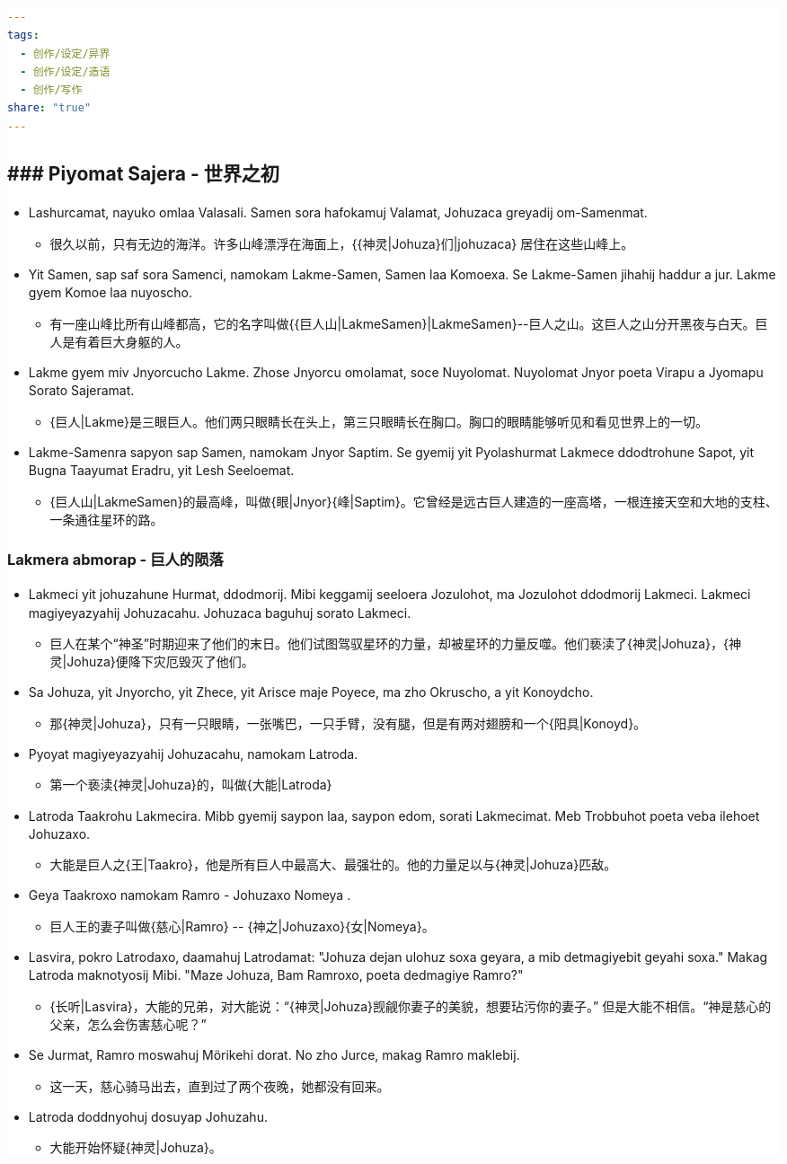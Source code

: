 ```yaml
---
tags:
  - 创作/设定/异界
  - 创作/设定/造语
  - 创作/写作
share: "true"
---
```


## ### Piyomat Sajera - 世界之初

- Lashurcamat, nayuko omlaa Valasali. Samen sora hafokamuj Valamat, Johuzaca greyadij om-Samenmat.
	- 很久以前，只有无边的海洋。许多山峰漂浮在海面上，{{神灵|Johuza}们|johuzaca} 居住在这些山峰上。

- Yit Samen, sap saf sora Samenci, namokam Lakme-Samen, Samen laa Komoexa. Se Lakme-Samen jihahij haddur a jur. Lakme gyem Komoe laa nuyoscho.
    - 有一座山峰比所有山峰都高，它的名字叫做{{巨人山|LakmeSamen}|LakmeSamen}--巨人之山。这巨人之山分开黑夜与白天。巨人是有着巨大身躯的人。

- Lakme gyem miv Jnyorcucho Lakme. Zhose Jnyorcu omolamat, soce Nuyolomat. Nuyolomat Jnyor poeta Virapu a Jyomapu Sorato Sajeramat.
    - {巨人|Lakme}是三眼巨人。他们两只眼睛长在头上，第三只眼睛长在胸口。胸口的眼睛能够听见和看见世界上的一切。

- Lakme-Samenra sapyon sap Samen, namokam Jnyor Saptim. Se gyemij yit Pyolashurmat Lakmece ddodtrohune Sapot, yit Bugna Taayumat Eradru, yit Lesh Seeloemat.    
    - {巨人山|LakmeSamen}的最高峰，叫做{眼|Jnyor}{峰|Saptim}。它曾经是远古巨人建造的一座高塔，一根连接天空和大地的支柱、一条通往星环的路。

### Lakmera abmorap - 巨人的陨落

- Lakmeci yit johuzahune Hurmat, ddodmorij. Mibi keggamij seeloera Jozulohot, ma Jozulohot ddodmorij Lakmeci. Lakmeci magiyeyazyahij Johuzacahu. Johuzaca baguhuj sorato Lakmeci.
	- 巨人在某个“神圣”时期迎来了他们的末日。他们试图驾驭星环的力量，却被星环的力量反噬。他们亵渎了{神灵|Johuza}，{神灵|Johuza}便降下灾厄毁灭了他们。

- Sa Johuza, yit Jnyorcho, yit Zhece, yit Arisce maje Poyece, ma zho Okruscho, a yit Konoydcho.
	- 那{神灵|Johuza}，只有一只眼睛，一张嘴巴，一只手臂，没有腿，但是有两对翅膀和一个{阳具|Konoyd}。

- Pyoyat magiyeyazyahij Johuzacahu, namokam Latroda. 
	- 第一个亵渎{神灵|Johuza}的，叫做{大能|Latroda} 

- Latroda Taakrohu Lakmecira. Mibb gyemij saypon laa, saypon edom, sorati Lakmecimat.  Meb Trobbuhot poeta veba ilehoet Johuzaxo.
	- 大能是巨人之{王|Taakro}，他是所有巨人中最高大、最强壮的。他的力量足以与{神灵|Johuza}匹敌。

- Geya Taakroxo namokam Ramro - Johuzaxo Nomeya .
	- 巨人王的妻子叫做{慈心|Ramro} -- {神之|Johuzaxo}{女|Nomeya}。

- Lasvira, pokro Latrodaxo, daamahuj Latrodamat: "Johuza dejan ulohuz soxa geyara, a mib detmagiyebit geyahi soxa."  Makag Latroda maknotyosij Mibi.  "Maze Johuza, Bam Ramroxo,  poeta dedmagiye Ramro?"
	- {长听|Lasvira}，大能的兄弟，对大能说：“{神灵|Johuza}觊觎你妻子的美貌，想要玷污你的妻子。”  但是大能不相信。“神是慈心的父亲，怎么会伤害慈心呢？”

- Se Jurmat, Ramro moswahuj Mörikehi dorat. No zho Jurce, makag Ramro maklebij.
	- 这一天，慈心骑马出去，直到过了两个夜晚，她都没有回来。

- Latroda doddnyohuj dosuyap Johuzahu.
	- 大能开始怀疑{神灵|Johuza}。
